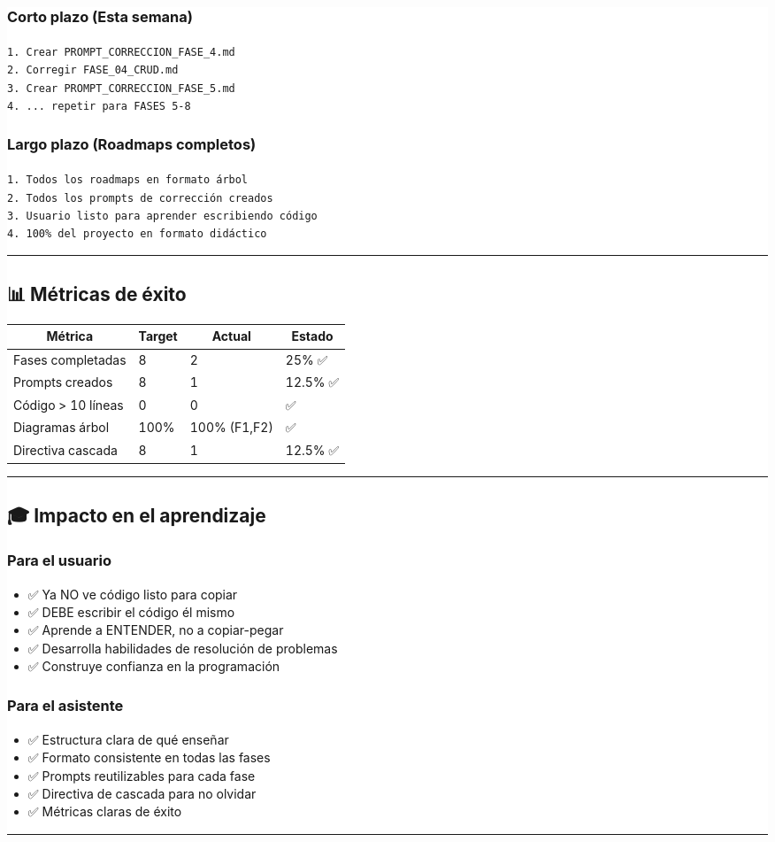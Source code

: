 ### Corto plazo (Esta semana)
```
1. Crear PROMPT_CORRECCION_FASE_4.md
2. Corregir FASE_04_CRUD.md
3. Crear PROMPT_CORRECCION_FASE_5.md
4. ... repetir para FASES 5-8
```

### Largo plazo (Roadmaps completos)
```
1. Todos los roadmaps en formato árbol
2. Todos los prompts de corrección creados
3. Usuario listo para aprender escribiendo código
4. 100% del proyecto en formato didáctico
```

---

## 📊 Métricas de éxito

| Métrica | Target | Actual | Estado |
|---------|--------|--------|--------|
| Fases completadas | 8 | 2 | 25% ✅ |
| Prompts creados | 8 | 1 | 12.5% ✅ |
| Código > 10 líneas | 0 | 0 | ✅ |
| Diagramas árbol | 100% | 100% (F1,F2) | ✅ |
| Directiva cascada | 8 | 1 | 12.5% ✅ |

---

## 🎓 Impacto en el aprendizaje

### Para el usuario
- ✅ Ya NO ve código listo para copiar
- ✅ DEBE escribir el código él mismo
- ✅ Aprende a ENTENDER, no a copiar-pegar
- ✅ Desarrolla habilidades de resolución de problemas
- ✅ Construye confianza en la programación

### Para el asistente
- ✅ Estructura clara de qué enseñar
- ✅ Formato consistente en todas las fases
- ✅ Prompts reutilizables para cada fase
- ✅ Directiva de cascada para no olvidar
- ✅ Métricas claras de éxito

---
